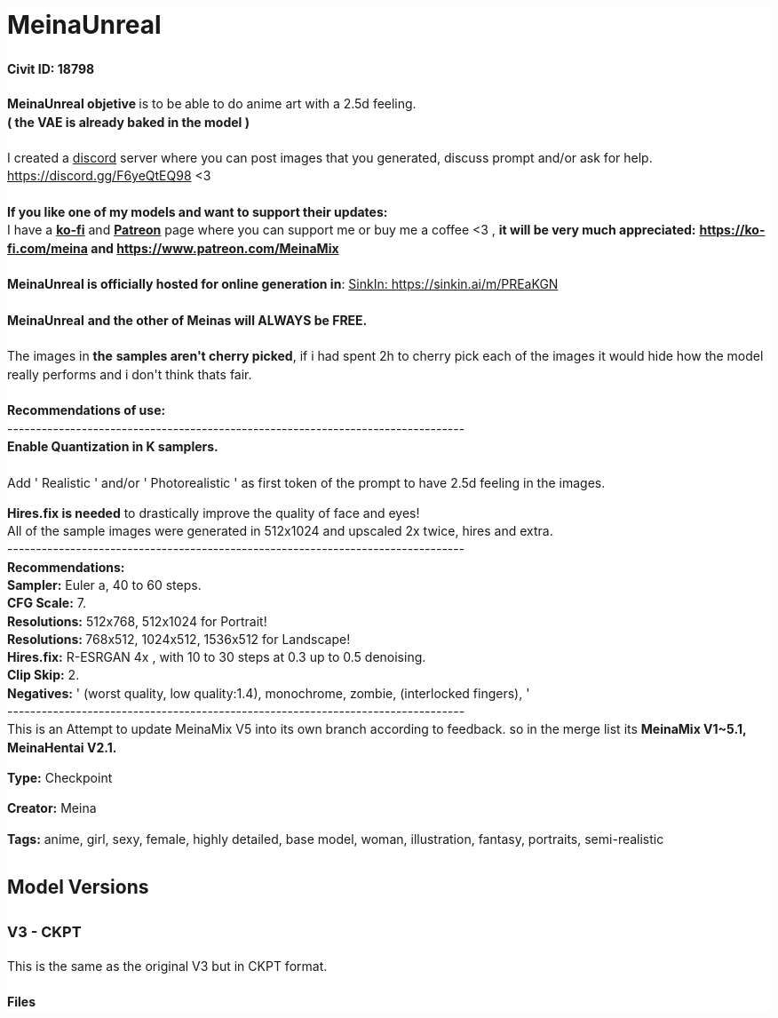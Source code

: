 # MeinaUnreal

#### Civit ID: 18798

<p><strong>MeinaUnreal objetive </strong>is to be<strong> </strong>able to do anime art with a 2.5d feeling.<br /><strong>( the VAE is already baked in the model )</strong><br /><br />I created a <a target="_blank" rel="ugc" href="https://discord.gg/F6yeQtEQ98">discord</a> server where you can post images that you generated, discuss prompt and/or ask for help. <a target="_blank" rel="ugc" href="https://discord.gg/F6yeQtEQ98">https://discord.gg/F6yeQtEQ98</a> &lt;3<br /><br /><strong>If you like one of my models and want to support their updates:</strong><br />I have a <a target="_blank" rel="ugc" href="https://ko-fi.com/meina"><strong>ko-fi</strong></a> and <a target="_blank" rel="ugc" href="https://www.patreon.com/MeinaMix"><strong>Patreon</strong></a> page where you can support me or buy me a coffee &lt;3 , <strong>it will be very much appreciated:</strong> <a target="_blank" rel="ugc" href="https://ko-fi.com/meina"><strong>https://ko-fi.com/meina</strong></a><strong> and </strong><a target="_blank" rel="ugc" href="https://www.patreon.com/MeinaMix"><strong>https://www.patreon.com/MeinaMix</strong></a><br /><br /><strong>MeinaUnreal is officially hosted for online generation in</strong>: <a target="_blank" rel="ugc" href="https://sinkin.ai/m/PREaKGN">SinkIn: https://sinkin.ai/m/PREaKGN</a><br /><br /><strong>MeinaUnreal</strong> <strong>and the other of Meinas will ALWAYS be FREE.</strong><br /><br />The images in <strong>the</strong> <strong>samples aren't cherry picked</strong>, if i had spent 2h to cherry pick each of the images it would hide how the model really performs and i don't think thats fair.<br /><br /><strong>Recommendations of use:</strong><br />--------------------------------------------------------------------------------<br /><strong>Enable Quantization in K samplers.</strong><br /><br />Add ' Realistic ' and/or ' Photorealistic ' as first token of the prompt to have 2.5d feeling in the images.</p><p></p><p><strong>Hires.fix is needed</strong> to drastically improve the quality of face and eyes!<br />All of the sample images were generated in 512x1024 and upscaled 2x twice, hires and extra.<br />--------------------------------------------------------------------------------<br /><strong>Recommendations:</strong><br /><strong>Sampler:</strong> Euler a, 40 to 60 steps.<br /><strong>CFG Scale:</strong> 7.<br /><strong>Resolutions:</strong> 512x768, 512x1024 for Portrait!<br /><strong>Resolutions: </strong>768x512, 1024x512, 1536x512 for Landscape!<br /><strong>Hires.fix:</strong> R-ESRGAN 4x , with 10 to 30 steps at 0.3 up to 0.5 denoising.<br /><strong>Clip Skip:</strong> 2.<br /><strong>Negatives:</strong> ' (worst quality, low quality:1.4), monochrome, zombie, (interlocked fingers), '<br />--------------------------------------------------------------------------------<br />This is an Attempt to update MeinaMix V5 into its own branch according to feedback. so in the merge list its <strong>MeinaMix V1~5.1, MeinaHentai V2.1.</strong></p>

**Type:** Checkpoint

**Creator:** Meina

**Tags:** anime, girl, sexy, female, highly detailed, base model, woman, illustration, fantasy, portraits, semi-realistic

## Model Versions

### V3 - CKPT

<p>This is the same as the original V3 but in CKPT format.</p>

#### Files
